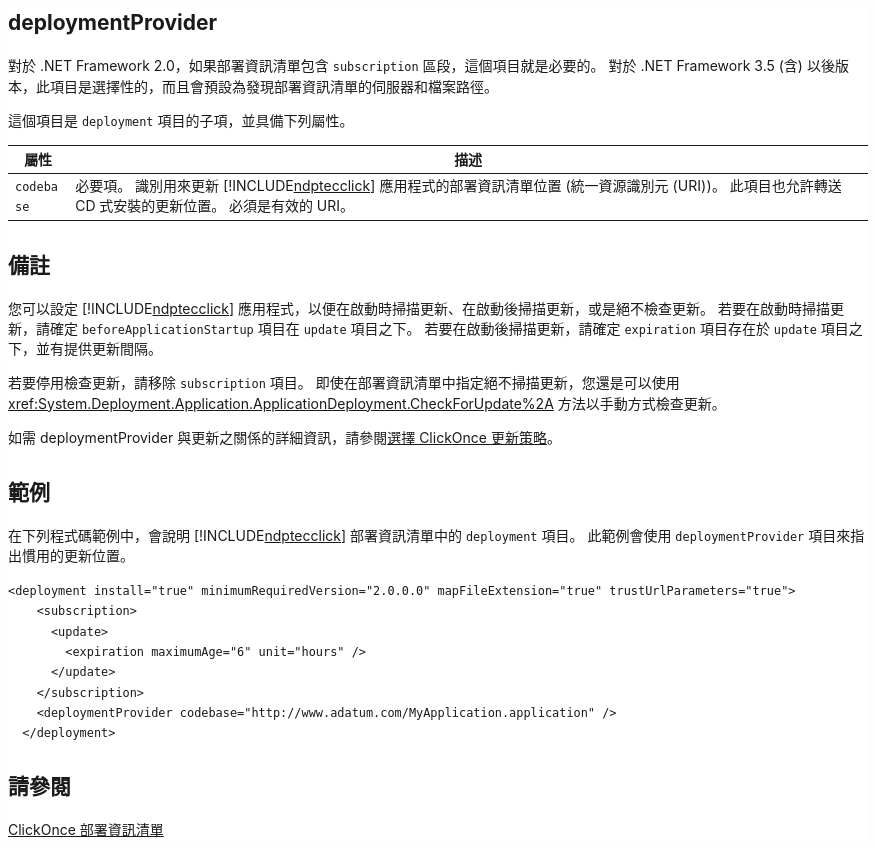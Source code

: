 ## deploymentProvider  
 對於 .NET Framework 2.0，如果部署資訊清單包含 `subscription` 區段，這個項目就是必要的。  對於 .NET Framework 3.5 \(含\) 以後版本，此項目是選擇性的，而且會預設為發現部署資訊清單的伺服器和檔案路徑。  
  
 這個項目是 `deployment` 項目的子項，並具備下列屬性。  
  
|屬性|描述|  
|--------|--------|  
|`codebase`|必要項。  識別用來更新 [!INCLUDE[ndptecclick](../deployment/includes/ndptecclick_md.md)] 應用程式的部署資訊清單位置 \(統一資源識別元 \(URI\)\)。  此項目也允許轉送 CD 式安裝的更新位置。  必須是有效的 URI。|  
  
## 備註  
 您可以設定 [!INCLUDE[ndptecclick](../deployment/includes/ndptecclick_md.md)] 應用程式，以便在啟動時掃描更新、在啟動後掃描更新，或是絕不檢查更新。  若要在啟動時掃描更新，請確定 `beforeApplicationStartup` 項目在 `update` 項目之下。  若要在啟動後掃描更新，請確定 `expiration` 項目存在於 `update` 項目之下，並有提供更新間隔。  
  
 若要停用檢查更新，請移除 `subscription` 項目。  即使在部署資訊清單中指定絕不掃描更新，您還是可以使用 <xref:System.Deployment.Application.ApplicationDeployment.CheckForUpdate%2A> 方法以手動方式檢查更新。  
  
 如需 deploymentProvider 與更新之關係的詳細資訊，請參閱[選擇 ClickOnce 更新策略](../deployment/choosing-a-clickonce-update-strategy.md)。  
  
## 範例  
 在下列程式碼範例中，會說明 [!INCLUDE[ndptecclick](../deployment/includes/ndptecclick_md.md)] 部署資訊清單中的 `deployment` 項目。  此範例會使用 `deploymentProvider` 項目來指出慣用的更新位置。  
  
```  
<deployment install="true" minimumRequiredVersion="2.0.0.0" mapFileExtension="true" trustUrlParameters="true">  
    <subscription>  
      <update>  
        <expiration maximumAge="6" unit="hours" />  
      </update>  
    </subscription>  
    <deploymentProvider codebase="http://www.adatum.com/MyApplication.application" />  
  </deployment>  
```  
  
## 請參閱  
 [ClickOnce 部署資訊清單](../deployment/clickonce-deployment-manifest.md)